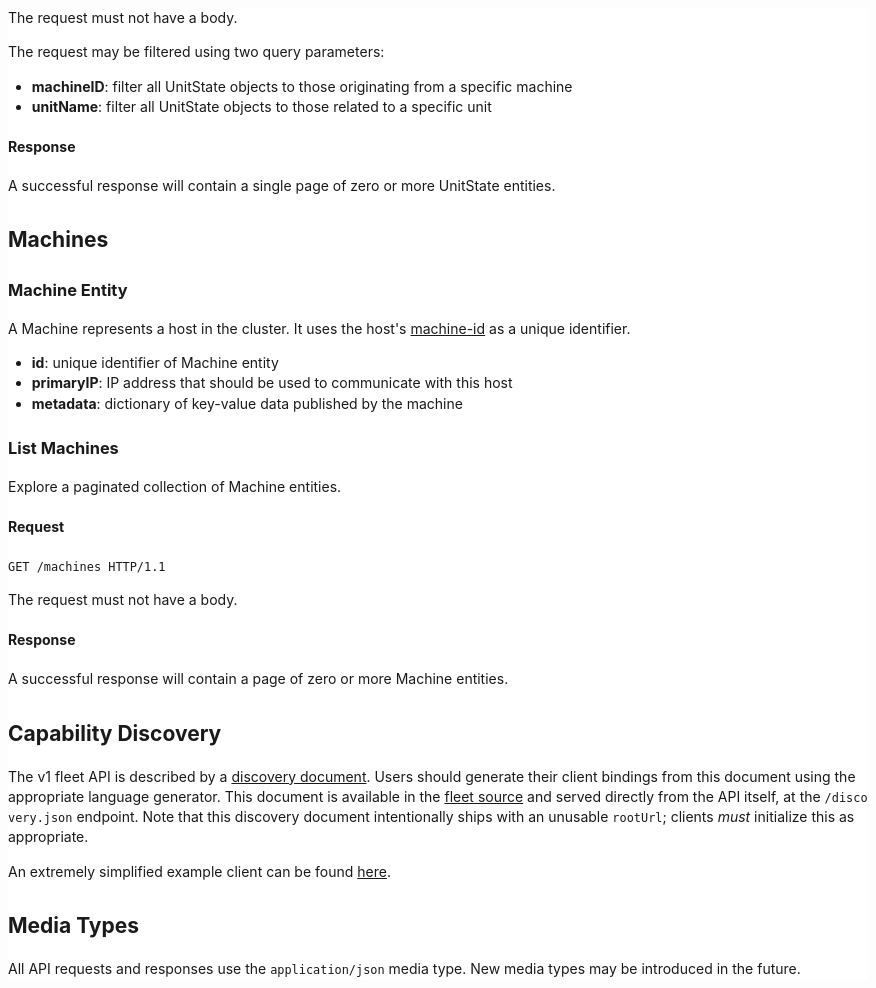 The request must not have a body.

The request may be filtered using two query parameters:
- **machineID**: filter all UnitState objects to those originating from a specific machine
- **unitName**: filter all UnitState objects to those related to a specific unit

#### Response

A successful response will contain a single page of zero or more UnitState entities.

## Machines

### Machine Entity

A Machine represents a host in the cluster.
It uses the host's [machine-id][systemd-machine-id] as a unique identifier.

[systemd-machine-id]: http://www.freedesktop.org/software/systemd/man/machine-id.html

- **id**: unique identifier of Machine entity
- **primaryIP**: IP address that should be used to communicate with this host
- **metadata**: dictionary of key-value data published by the machine

### List Machines

Explore a paginated collection of Machine entities.

#### Request

```
GET /machines HTTP/1.1
```

The request must not have a body.

#### Response

A successful response will contain a page of zero or more Machine entities.

## Capability Discovery

The v1 fleet API is described by a [discovery document][disco]. Users should generate their client bindings from this document using the appropriate language generator.
This document is available in the [fleet source][schema] and served directly from the API itself, at the `/discovery.json` endpoint.
Note that this discovery document intentionally ships with an unusable `rootUrl`; clients *must* initialize this as appropriate.

An extremely simplified example client can be found [here][example].

[disco]: https://developers.google.com/discovery/v1/reference/apis
[schema]: ../schema/v1.json
[example]: ../Documentation/examples/api.py

## Media Types

All API requests and responses use the `application/json` media type.
New media types may be introduced in the future.
